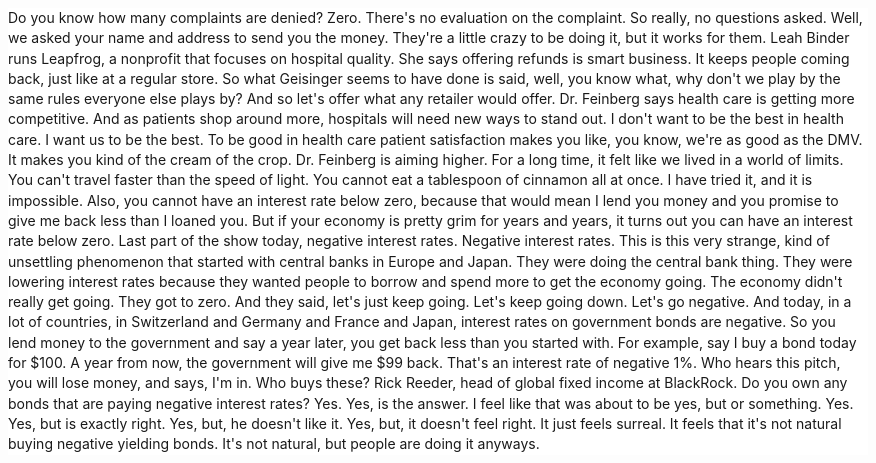 Do you know how many complaints are denied?
Zero.
There's no evaluation on the complaint.
So really, no questions asked.
Well, we asked your name and address to send you the money.
They're a little crazy to be doing it, but it works for them.
Leah Binder runs Leapfrog,
a nonprofit that focuses on hospital quality.
She says offering refunds is smart business.
It keeps people coming back, just like at a regular store.
So what Geisinger seems to have done is said,
well, you know what, why don't we play by the same rules
everyone else plays by?
And so let's offer what any retailer would offer.
Dr. Feinberg says health care is getting more competitive.
And as patients shop around more,
hospitals will need new ways to stand out.
I don't want to be the best in health care.
I want us to be the best.
To be good in health care patient satisfaction
makes you like, you know, we're as good as the DMV.
It makes you kind of the cream of the crop.
Dr. Feinberg is aiming higher.
For a long time, it felt like we lived in a world of limits.
You can't travel faster than the speed of light.
You cannot eat a tablespoon of cinnamon all at once.
I have tried it, and it is impossible.
Also, you cannot have an interest rate below zero,
because that would mean I lend you money
and you promise to give me back less than I loaned you.
But if your economy is pretty grim for years and years,
it turns out you can have an interest rate below zero.
Last part of the show today, negative interest rates.
Negative interest rates.
This is this very strange, kind of unsettling phenomenon
that started with central banks in Europe and Japan.
They were doing the central bank thing.
They were lowering interest rates
because they wanted people to borrow
and spend more to get the economy going.
The economy didn't really get going.
They got to zero.
And they said, let's just keep going.
Let's keep going down. Let's go negative.
And today, in a lot of countries,
in Switzerland and Germany and France and Japan,
interest rates on government bonds are negative.
So you lend money to the government
and say a year later, you get back less than you started with.
For example, say I buy a bond today for $100.
A year from now, the government will give me $99 back.
That's an interest rate of negative 1%.
Who hears this pitch, you will lose money,
and says, I'm in. Who buys these?
Rick Reeder, head of global fixed income at BlackRock.
Do you own any bonds that are paying negative interest rates?
Yes. Yes, is the answer.
I feel like that was about to be yes, but or something.
Yes. Yes, but is exactly right.
Yes, but, he doesn't like it.
Yes, but, it doesn't feel right.
It just feels surreal.
It feels that it's not natural buying negative yielding bonds.
It's not natural, but people are doing it anyways.